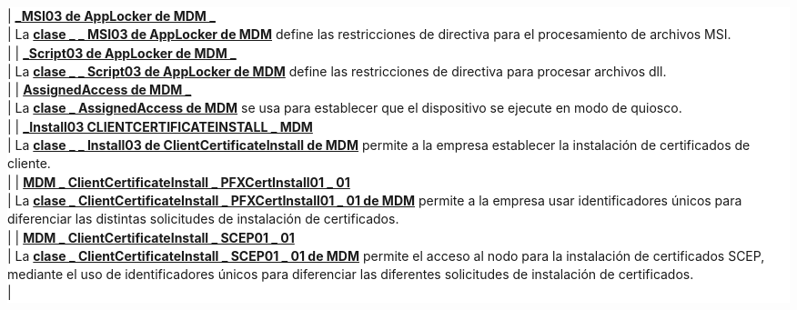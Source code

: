 | [**\_MSI03 de AppLocker de MDM \_**](mdm-applocker-msi03.md)<br/>                                                                                        | La [**clase \_ \_ MSI03 de AppLocker de MDM**](mdm-applocker-msi03.md) define las restricciones de directiva para el procesamiento de archivos MSI.<br/>                                                                                                                                                                                                                                                                                                                                                                                                                                                                                                                                                                                                       |
| [**\_Script03 de AppLocker de MDM \_**](mdm-applocker-script03.md)<br/>                                                                                  | La [**clase \_ \_ Script03 de AppLocker de MDM**](mdm-applocker-script03.md) define las restricciones de directiva para procesar archivos dll.<br/>                                                                                                                                                                                                                                                                                                                                                                                                                                                                                                                                                                                                 |
| [**AssignedAccess de MDM \_**](mdm-assignedaccess.md)<br/>                                                                                           | La [**clase \_ AssignedAccess de MDM**](mdm-assignedaccess.md) se usa para establecer que el dispositivo se ejecute en modo de quiosco.<br/>                                                                                                                                                                                                                                                                                                                                                                                                                                                                                                                                                                                                                    |
| [**\_Install03 CLIENTCERTIFICATEINSTALL \_ MDM**](mdm-clientcertificateinstall-install03.md)<br/>                                                  | La [**clase \_ \_ Install03 de ClientCertificateInstall de MDM**](mdm-clientcertificateinstall-install03.md) permite a la empresa establecer la instalación de certificados de cliente.<br/>                                                                                                                                                                                                                                                                                                                                                                                                                                                                                                                                                    |
| [**MDM \_ ClientCertificateInstall \_ PFXCertInstall01 \_ 01**](mdm-clientcertificateinstall-pfxcertinstall01-01.md)<br/>                             | La [**clase \_ ClientCertificateInstall \_ PFXCertInstall01 \_ 01 de MDM**](mdm-clientcertificateinstall-pfxcertinstall01-01.md) permite a la empresa usar identificadores únicos para diferenciar las distintas solicitudes de instalación de certificados.<br/>                                                                                                                                                                                                                                                                                                                                                                                                                                                                                                    |
| [**MDM \_ ClientCertificateInstall \_ SCEP01 \_ 01**](mdm-clientcertificateinstall-scep01-01.md)<br/>                                                 | La [**clase \_ ClientCertificateInstall \_ SCEP01 \_ 01 de MDM**](mdm-clientcertificateinstall-scep01-01.md) permite el acceso al nodo para la instalación de certificados SCEP, mediante el uso de identificadores únicos para diferenciar las diferentes solicitudes de instalación de certificados.<br/>                                                                                                                                                                                                                                                                                                                                                                                                                                                                                  |